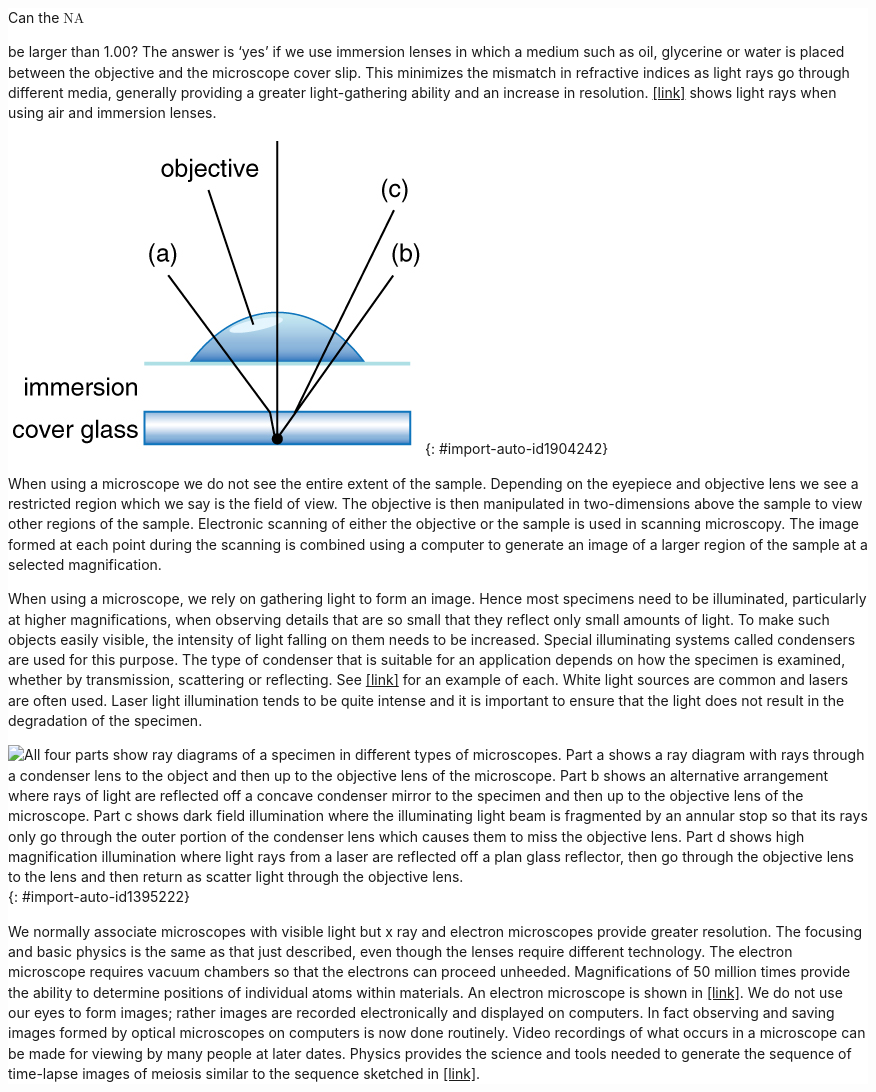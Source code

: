Can the <math xmlns="http://www.w3.org/1998/Math/MathML"><semantics><mrow><mrow><mstyle fontstyle="italic"><mrow><mtext>NA</mtext></mrow></mstyle></mrow><mrow /></mrow><annotation encoding="StarMath 5.0"> size 12{ ital "NA"} {}</annotation></semantics></math>

 be larger than 1.00? The answer is ‘yes’ if we use immersion lenses in which a medium such as oil, glycerine or water is placed between the objective and the microscope cover slip. This minimizes the mismatch in refractive indices as light rays go through different media, generally providing a greater light-gathering ability and an increase in resolution. [\[link\]](#import-auto-id1904242) shows light rays when using air and immersion lenses.

 ![Diagram of paths of light from a specimen and refracting through air, water, and oil.](../resources/Figure_27_04_05.jpg "Light rays from a specimen entering the objective. Paths for immersion medium of air (a),  water (b) (n=1.33) size 12{ \( n=1 &quot;.&quot; &quot;33&quot; \) } {}, and  oil (c) (n=1.51) size 12{ \( n=1 &quot;.&quot; &quot;51&quot; \) } {} are shown. The water and oil immersions allow more rays to enter the objective, increasing the resolution."){: #import-auto-id1904242}

When using a microscope we do not see the entire extent of the sample. Depending on the eyepiece and objective lens we see a restricted region which we say is the field of view. The objective is then manipulated in two-dimensions above the sample to view other regions of the sample. Electronic scanning of either the objective or the sample is used in scanning microscopy. The image formed at each point during the scanning is combined using a computer to generate an image of a larger region of the sample at a selected magnification.

When using a microscope, we rely on gathering light to form an image. Hence most specimens need to be illuminated, particularly at higher magnifications, when observing details that are so small that they reflect only small amounts of light. To make such objects easily visible, the intensity of light falling on them needs to be increased. Special illuminating systems called condensers are used for this purpose. The type of condenser that is suitable for an application depends on how the specimen is examined, whether by transmission, scattering or reflecting. See [\[link\]](#import-auto-id1395222) for an example of each. White light sources are common and lasers are often used. Laser light illumination tends to be quite intense and it is important to ensure that the light does not result in the degradation of the specimen.

![All four parts show ray diagrams of a specimen in different types of microscopes. Part a shows a ray diagram with rays through a condenser lens to the object and then up to the objective lens of the microscope. Part b shows an alternative arrangement where rays of light are reflected off a concave condenser mirror to the specimen and then up to the objective lens of the microscope. Part c shows dark field illumination where the illuminating light beam is fragmented by an annular stop so that its rays only go through the outer portion of the condenser lens which causes them to miss the objective lens. Part d shows high magnification illumination where light rays from a laser are reflected off a plan glass reflector, then go through the objective lens to the lens and then return as scatter light through the objective lens.](../resources/Figure_27_04_06.jpg "Illumination of a specimen in a microscope. (a) Transmitted light from a condenser lens. (b) Transmitted light from a mirror condenser. (c) Dark field illumination by scattering (the illuminating beam misses the objective lens). (d) High magnification illumination with reflected light &#x2013; normally laser light."){: #import-auto-id1395222}

We normally associate microscopes with visible light but x ray and electron microscopes provide greater resolution. The focusing and basic physics is the same as that just described, even though the lenses require different technology. The electron microscope requires vacuum chambers so that the electrons can proceed unheeded. Magnifications of 50 million times provide the ability to determine positions of individual atoms within materials. An electron microscope is shown in [\[link\]](#import-auto-id3382729). We do not use our eyes to form images; rather images are recorded electronically and displayed on computers. In fact observing and saving images formed by optical microscopes on computers is now done routinely. Video recordings of what occurs in a microscope can be made for viewing by many people at later dates. Physics provides the science and tools needed to generate the sequence of time-lapse images of meiosis similar to the sequence sketched in [\[link\]](#import-auto-id2663271).
